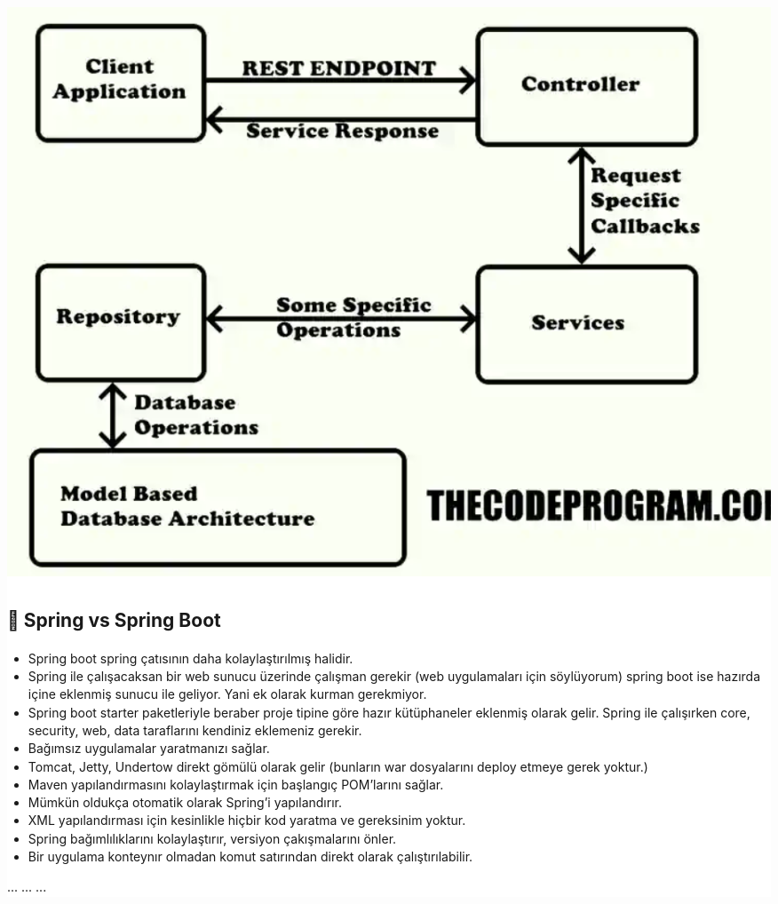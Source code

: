 ![Untitled.png](Untitled.png)


## :pushpin: Spring vs Spring Boot

- Spring boot spring çatısının daha kolaylaştırılmış halidir.
- Spring ile çalışacaksan bir web sunucu üzerinde çalışman gerekir (web uygulamaları için söylüyorum) spring boot ise hazırda içine eklenmiş sunucu ile geliyor. Yani ek olarak kurman gerekmiyor.
- Spring boot starter paketleriyle beraber proje tipine göre hazır kütüphaneler eklenmiş olarak gelir. Spring ile çalışırken core, security, web, data taraflarını kendiniz eklemeniz gerekir.
- Bağımsız uygulamalar yaratmanızı sağlar.
- Tomcat, Jetty, Undertow direkt gömülü olarak gelir (bunların war dosyalarını deploy etmeye gerek yoktur.)
- Maven yapılandırmasını kolaylaştırmak için başlangıç POM’larını sağlar.
- Mümkün oldukça otomatik olarak Spring’i yapılandırır.
- XML yapılandırması için kesinlikle hiçbir kod yaratma ve gereksinim yoktur.
- Spring bağımlılıklarını kolaylaştırır, versiyon çakışmalarını önler.
- Bir uygulama konteynır olmadan komut satırından direkt olarak çalıştırılabilir.




...
...
...













